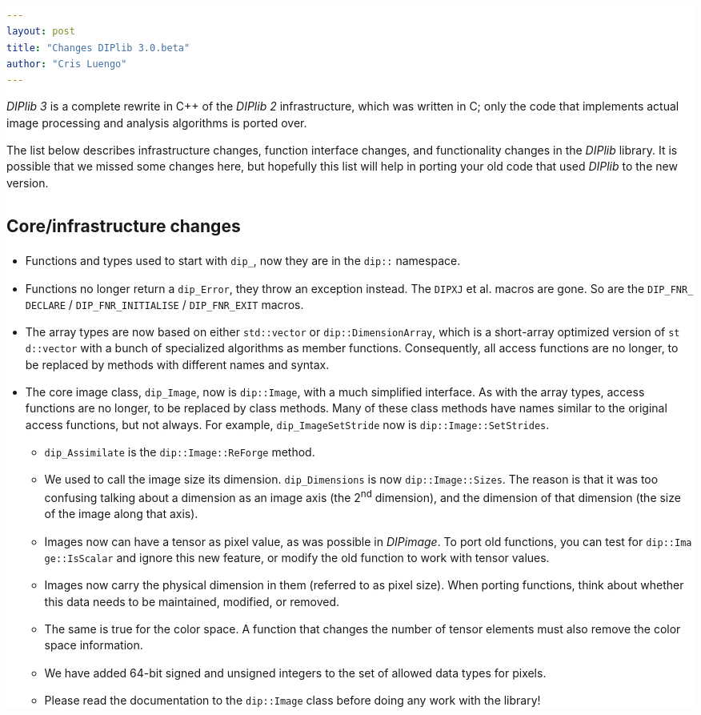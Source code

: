 ```yaml
---
layout: post
title: "Changes DIPlib 3.0.beta"
author: "Cris Luengo"
---
```


*DIPlib 3* is a complete rewrite in C++ of the *DIPlib 2* infrastructure, which was written
in C; only the code that implements actual image processing and analysis algorithms is ported
over.

The list below describes infrastructure changes, function interface changes, and functionality
changes in the *DIPlib* library. It is possible that we missed some changes here, but hopefully
this list will help in porting your old code that used *DIPlib* to the new version.


## Core/infrastructure changes

- Functions and types used to start with `dip_`, now they are in the `dip::` namespace.

- Functions no longer return a `dip_Error`, they throw an exception instead. The `DIPXJ`
  et al. macros are gone. So are the `DIP_FNR_DECLARE` / `DIP_FNR_INITIALISE` /
  `DIP_FNR_EXIT` macros.

- The array types are now based on either `std::vector` or `dip::DimensionArray`, which
  is a short-array optimized version of `std::vector` with a bunch of specialized algorithms
  as member functions. Consequently, all access functions are no longer, to be replaced by
  methods with different names and syntax.

- The core image class, `dip_Image`, now is `dip::Image`, with a much simplified interface.
  As with the array types, access functions are no longer, to be replaced by class methods.
  Many of these class methods have names similar to the original access functions, but not
  always. For example, `dip_ImageSetStride` now is `dip::Image::SetStrides`.

   - `dip_Assimilate` is the `dip::Image::ReForge` method.

   - We used to call the image size its dimension. `dip_Dimensions` is now `dip::Image::Sizes`.
     The reason is that it was too confusing talking about a dimension as an image axis (the
     2<sup>nd</sup> dimension), and the dimension of that dimension (the size of the image along that
     axis).

   - Images now can have a tensor as pixel value, as was possible in *DIPimage*. To port old
     functions, you can test for `dip::Image::IsScalar` and ignore this new feature, or
     modify the old function to work with tensor values.

   - Images now carry the physical dimension in them (referred to as pixel size). When porting
     functions, think about whether this data needs to be maintained, modified, or removed.

   - The same is true for the color space. A function that changes the number of tensor
     elements must also remove the color space information.

   - We have added 64-bit signed and unsigned integers to the set of allowed data types for pixels.

   - Please read the documentation to the `dip::Image` class before doing any work with the
     library!

